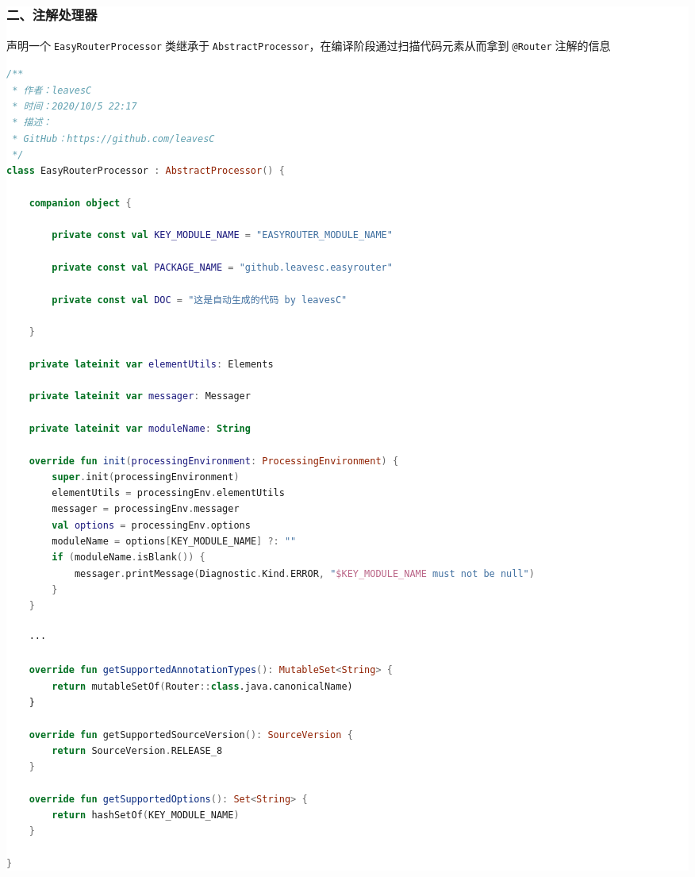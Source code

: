 ### 二、注解处理器

声明一个 `EasyRouterProcessor` 类继承于 `AbstractProcessor`，在编译阶段通过扫描代码元素从而拿到 `@Router` 注解的信息

```kotlin
/**
 * 作者：leavesC
 * 时间：2020/10/5 22:17
 * 描述：
 * GitHub：https://github.com/leavesC
 */
class EasyRouterProcessor : AbstractProcessor() {

    companion object {

        private const val KEY_MODULE_NAME = "EASYROUTER_MODULE_NAME"

        private const val PACKAGE_NAME = "github.leavesc.easyrouter"

        private const val DOC = "这是自动生成的代码 by leavesC"

    }

    private lateinit var elementUtils: Elements

    private lateinit var messager: Messager

    private lateinit var moduleName: String

    override fun init(processingEnvironment: ProcessingEnvironment) {
        super.init(processingEnvironment)
        elementUtils = processingEnv.elementUtils
        messager = processingEnv.messager
        val options = processingEnv.options
        moduleName = options[KEY_MODULE_NAME] ?: ""
        if (moduleName.isBlank()) {
            messager.printMessage(Diagnostic.Kind.ERROR, "$KEY_MODULE_NAME must not be null")
        }
    }

	···

    override fun getSupportedAnnotationTypes(): MutableSet<String> {
        return mutableSetOf(Router::class.java.canonicalName)
    }

    override fun getSupportedSourceVersion(): SourceVersion {
        return SourceVersion.RELEASE_8
    }

    override fun getSupportedOptions(): Set<String> {
        return hashSetOf(KEY_MODULE_NAME)
    }

}
```
